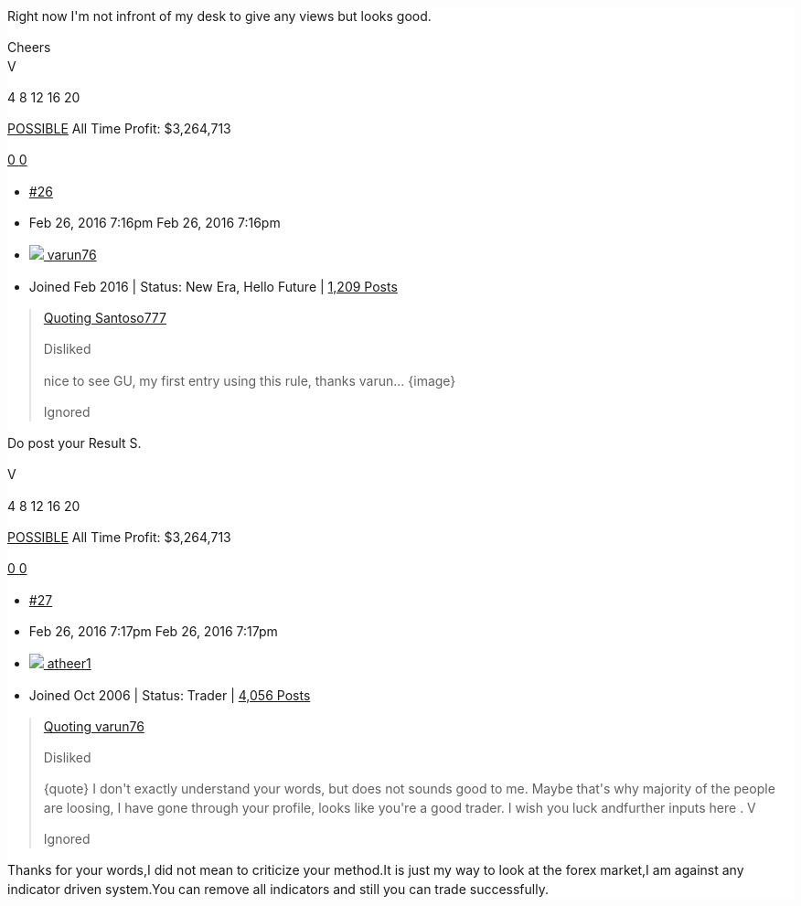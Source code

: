   
Right now I'm not infront of my desk to give any views but looks good.  
  
Cheers  
V 

4 8 12 16 20

[POSSIBLE](varun76#26 "View Trade Explorer") All Time Profit: $3,264,713

[0 ](javascript:void\(0\);) [0 ](javascript:void\(0\);)

  * [#26](/thread/post/8778639#post8778639 "Post Permalink")

  * Feb 26, 2016 7:16pm  Feb 26, 2016 7:16pm 

  * [![](https://assets.faireconomy.media/nfs/customavatars/thumbs/medium/avatar449377_5.gif) varun76](varun76)

  * Joined Feb 2016 | Status: New Era, Hello Future | [1,209 Posts](/search?do=process&provider=Member&searchuser=449377)

> [Quoting Santoso777](/thread/post/8778569#post8778569 "View Quoted Post")
> 
> Disliked
> 
> nice to see GU, my first entry using this rule, thanks varun... {image}
> 
> Ignored

Do post your Result S.  
  
V 

4 8 12 16 20

[POSSIBLE](varun76#26 "View Trade Explorer") All Time Profit: $3,264,713

[0 ](javascript:void\(0\);) [0 ](javascript:void\(0\);)

  * [#27](/thread/post/8778641#post8778641 "Post Permalink")

  * Feb 26, 2016 7:17pm  Feb 26, 2016 7:17pm 

  * [![](https://assets.faireconomy.media/nfs/customavatars/thumbs/medium/avatar23041_4.gif) atheer1](atheer1)

  * Joined Oct 2006 | Status: Trader | [4,056 Posts](/search?do=process&provider=Member&searchuser=23041)

> [Quoting varun76](/thread/post/8778536#post8778536 "View Quoted Post")
> 
> Disliked
> 
> {quote} I don't exactly understand your words, but does not sounds good to me. Maybe that's why majority of the people are loosing, I have gone through your profile, looks like you're a good trader. I wish you luck andfurther inputs here . V
> 
> Ignored

Thanks for your words,I did not mean to criticize your method.It is just my way to look at the forex market,I am against any indicator driven system.You can remove all indicators and still you can trade successfully.  
  
